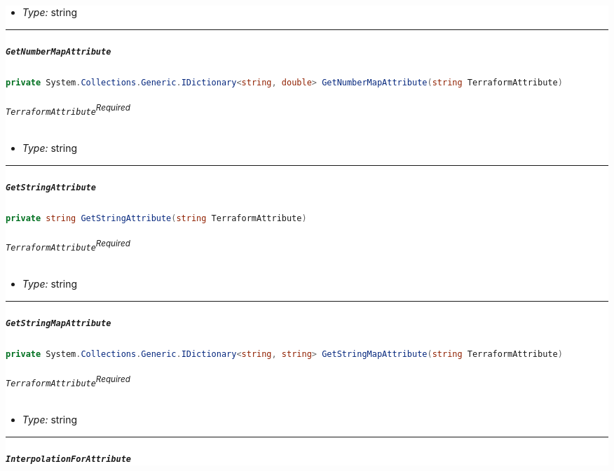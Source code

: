 - *Type:* string

---

##### `GetNumberMapAttribute` <a name="GetNumberMapAttribute" id="@cdktf/provider-googleworkspace.dataGoogleworkspaceSchema.DataGoogleworkspaceSchema.getNumberMapAttribute"></a>

```csharp
private System.Collections.Generic.IDictionary<string, double> GetNumberMapAttribute(string TerraformAttribute)
```

###### `TerraformAttribute`<sup>Required</sup> <a name="TerraformAttribute" id="@cdktf/provider-googleworkspace.dataGoogleworkspaceSchema.DataGoogleworkspaceSchema.getNumberMapAttribute.parameter.terraformAttribute"></a>

- *Type:* string

---

##### `GetStringAttribute` <a name="GetStringAttribute" id="@cdktf/provider-googleworkspace.dataGoogleworkspaceSchema.DataGoogleworkspaceSchema.getStringAttribute"></a>

```csharp
private string GetStringAttribute(string TerraformAttribute)
```

###### `TerraformAttribute`<sup>Required</sup> <a name="TerraformAttribute" id="@cdktf/provider-googleworkspace.dataGoogleworkspaceSchema.DataGoogleworkspaceSchema.getStringAttribute.parameter.terraformAttribute"></a>

- *Type:* string

---

##### `GetStringMapAttribute` <a name="GetStringMapAttribute" id="@cdktf/provider-googleworkspace.dataGoogleworkspaceSchema.DataGoogleworkspaceSchema.getStringMapAttribute"></a>

```csharp
private System.Collections.Generic.IDictionary<string, string> GetStringMapAttribute(string TerraformAttribute)
```

###### `TerraformAttribute`<sup>Required</sup> <a name="TerraformAttribute" id="@cdktf/provider-googleworkspace.dataGoogleworkspaceSchema.DataGoogleworkspaceSchema.getStringMapAttribute.parameter.terraformAttribute"></a>

- *Type:* string

---

##### `InterpolationForAttribute` <a name="InterpolationForAttribute" id="@cdktf/provider-googleworkspace.dataGoogleworkspaceSchema.DataGoogleworkspaceSchema.interpolationForAttribute"></a>
